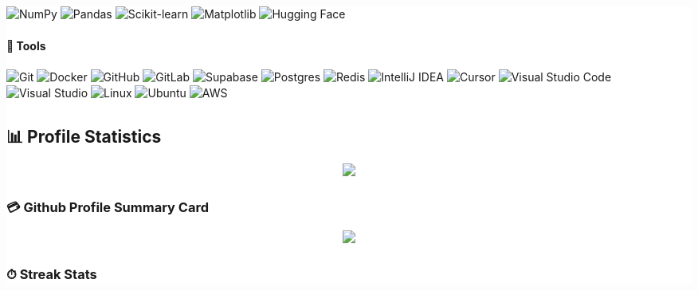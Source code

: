 ![NumPy](https://img.shields.io/badge/NumPy-4DABCF?logo=numpy&logoColor=fff)
![Pandas](https://img.shields.io/badge/Pandas-150458?logo=pandas&logoColor=fff)
![Scikit-learn](https://img.shields.io/badge/-scikit--learn-%23F7931E?logo=scikit-learn&logoColor=white)
![Matplotlib](https://custom-icon-badges.demolab.com/badge/Matplotlib-71D291?logo=matplotlib&logoColor=fff)
![Hugging Face](https://img.shields.io/badge/Hugging%20Face-FFD21E?logo=huggingface&logoColor=000)

#### 🔧 Tools

![Git](https://img.shields.io/badge/Git-F05032?logo=git&logoColor=fff)
![Docker](https://img.shields.io/badge/Docker-2496ED?logo=docker&logoColor=fff)
![GitHub](https://img.shields.io/badge/GitHub-%23121011.svg?logo=github&logoColor=white)
![GitLab](https://img.shields.io/badge/GitLab-FC6D26?logo=gitlab&logoColor=fff)
![Supabase](https://img.shields.io/badge/Supabase-3FCF8E?logo=supabase&logoColor=fff)
![Postgres](https://img.shields.io/badge/Postgres-%23316192.svg?logo=postgresql&logoColor=white)
![Redis](https://img.shields.io/badge/Redis-%23DD0031.svg?logo=redis&logoColor=white)
![IntelliJ IDEA](https://img.shields.io/badge/IntelliJIDEA-000000.svg?logo=intellij-idea&logoColor=white)
![Cursor](https://custom-icon-badges.demolab.com/badge/Cursor-000000?logo=cursor-ai-white)
![Visual Studio Code](https://custom-icon-badges.demolab.com/badge/Visual%20Studio%20Code-0078d7.svg?logo=vsc&logoColor=white)
![Visual Studio](https://custom-icon-badges.demolab.com/badge/Visual%20Studio-5C2D91.svg?&logo=visual-studio&logoColor=white)
![Linux](https://img.shields.io/badge/Linux-FCC624?logo=linux&logoColor=black)
![Ubuntu](https://img.shields.io/badge/Ubuntu-E95420?logo=ubuntu&logoColor=white)
![AWS](https://img.shields.io/badge/AWS-%23FF9900.svg?logo=amazon-web-services&logoColor=white)

## 📊 Profile Statistics

 <div align=center>

![](https://github-readme-stats.vercel.app/api?username=pynterest83&theme=algolia&show_icons=true&count_private=true&bg_color=1e2b3c&border_color=B2E0FF&icon_color=95ccff&border_radius=20&include_all_commits=true&rank_icon=percentile)
<br>

</div>
 
 ### 💳 Github Profile Summary Card
 
 <div align=center>
  
![](https://github-profile-summary-cards.vercel.app/api/cards/profile-details?username=pynterest83&theme=github_dark)
  
 </div>
 
 ### ⏱ Streak Stats
 